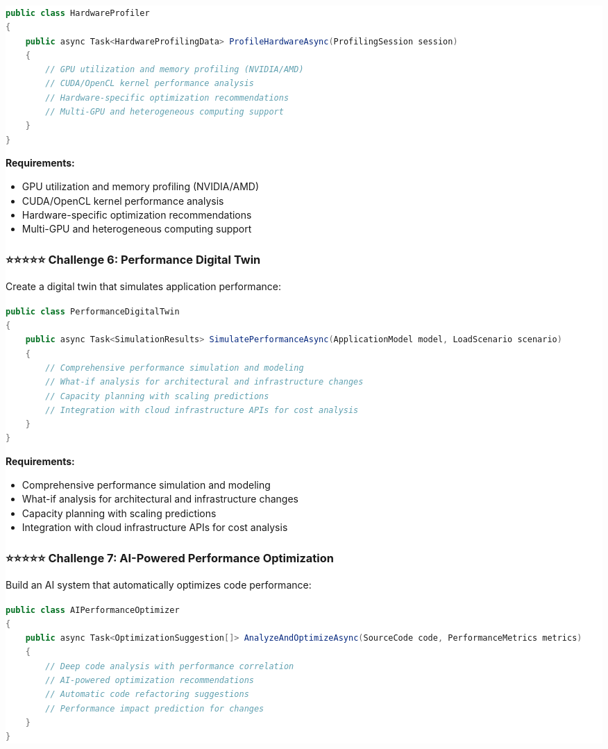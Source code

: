 ```csharp
public class HardwareProfiler
{
    public async Task<HardwareProfilingData> ProfileHardwareAsync(ProfilingSession session)
    {
        // GPU utilization and memory profiling (NVIDIA/AMD)
        // CUDA/OpenCL kernel performance analysis
        // Hardware-specific optimization recommendations
        // Multi-GPU and heterogeneous computing support
    }
}
```

**Requirements:**

- GPU utilization and memory profiling (NVIDIA/AMD)
- CUDA/OpenCL kernel performance analysis
- Hardware-specific optimization recommendations
- Multi-GPU and heterogeneous computing support

### ⭐⭐⭐⭐⭐ **Challenge 6: Performance Digital Twin**

Create a digital twin that simulates application performance:

```csharp
public class PerformanceDigitalTwin
{
    public async Task<SimulationResults> SimulatePerformanceAsync(ApplicationModel model, LoadScenario scenario)
    {
        // Comprehensive performance simulation and modeling
        // What-if analysis for architectural and infrastructure changes
        // Capacity planning with scaling predictions
        // Integration with cloud infrastructure APIs for cost analysis
    }
}
```

**Requirements:**

- Comprehensive performance simulation and modeling
- What-if analysis for architectural and infrastructure changes
- Capacity planning with scaling predictions
- Integration with cloud infrastructure APIs for cost analysis

### ⭐⭐⭐⭐⭐ **Challenge 7: AI-Powered Performance Optimization**

Build an AI system that automatically optimizes code performance:

```csharp
public class AIPerformanceOptimizer
{
    public async Task<OptimizationSuggestion[]> AnalyzeAndOptimizeAsync(SourceCode code, PerformanceMetrics metrics)
    {
        // Deep code analysis with performance correlation
        // AI-powered optimization recommendations
        // Automatic code refactoring suggestions
        // Performance impact prediction for changes
    }
}
```

